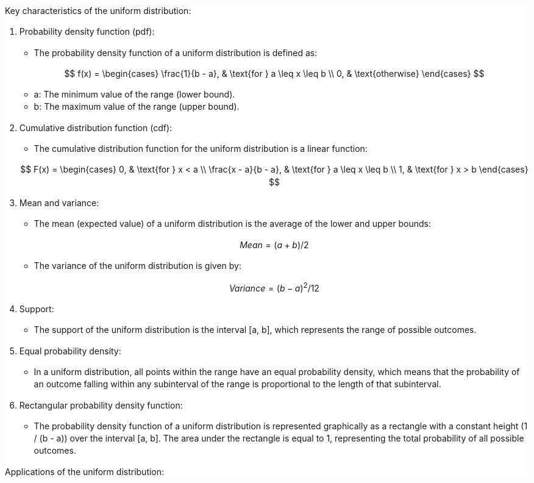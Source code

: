 Key characteristics of the uniform distribution:

1. Probability density function (pdf):

    - The probability density function of a uniform distribution is defined as:

    $$
    f(x) = \begin{cases}
    \frac{1}{b - a}, & \text{for } a \leq x \leq b \\
    0, & \text{otherwise}
    \end{cases}
    $$

    - a: The minimum value of the range (lower bound).
    - b: The maximum value of the range (upper bound).

2. Cumulative distribution function (cdf):

    - The cumulative distribution function for the uniform distribution is a linear function:

    $$
    F(x) = \begin{cases}
    0, & \text{for } x < a \\
    \frac{x - a}{b - a}, & \text{for } a \leq x \leq b \\
    1, & \text{for } x > b
    \end{cases}
    $$

3. Mean and variance:

    - The mean (expected value) of a uniform distribution is the average of the lower and upper bounds:

    $$
    Mean = (a + b) / 2
    $$

    - The variance of the uniform distribution is given by:

    $$
    Variance = (b - a)^2 / 12
    $$

4. Support:

    - The support of the uniform distribution is the interval [a, b], which represents the range of possible outcomes.

5. Equal probability density:

    - In a uniform distribution, all points within the range have an equal probability density, which means that the probability of an outcome falling within any subinterval of the range is proportional to the length of that subinterval.

6. Rectangular probability density function:

    - The probability density function of a uniform distribution is represented graphically as a rectangle with a constant height (1 / (b - a)) over the interval [a, b]. The area under the rectangle is equal to 1, representing the total probability of all possible outcomes.

Applications of the uniform distribution:
